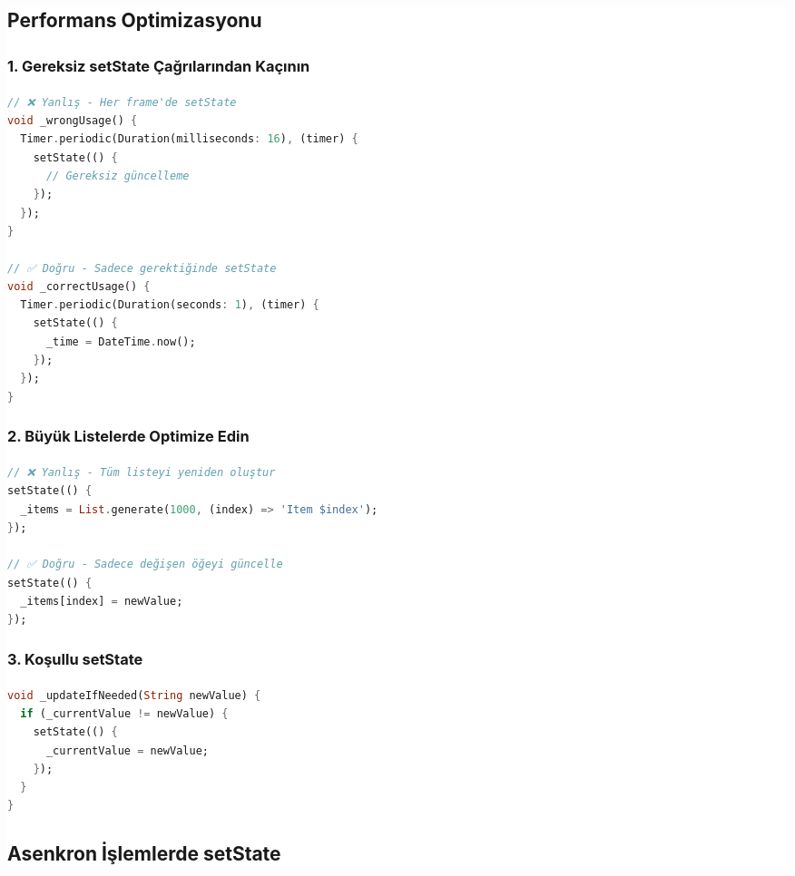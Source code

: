 ## Performans Optimizasyonu

### 1. Gereksiz setState Çağrılarından Kaçının

```dart
// ❌ Yanlış - Her frame'de setState
void _wrongUsage() {
  Timer.periodic(Duration(milliseconds: 16), (timer) {
    setState(() {
      // Gereksiz güncelleme
    });
  });
}

// ✅ Doğru - Sadece gerektiğinde setState
void _correctUsage() {
  Timer.periodic(Duration(seconds: 1), (timer) {
    setState(() {
      _time = DateTime.now();
    });
  });
}
```

### 2. Büyük Listelerde Optimize Edin

```dart
// ❌ Yanlış - Tüm listeyi yeniden oluştur
setState(() {
  _items = List.generate(1000, (index) => 'Item $index');
});

// ✅ Doğru - Sadece değişen öğeyi güncelle
setState(() {
  _items[index] = newValue;
});
```

### 3. Koşullu setState

```dart
void _updateIfNeeded(String newValue) {
  if (_currentValue != newValue) {
    setState(() {
      _currentValue = newValue;
    });
  }
}
```

## Asenkron İşlemlerde setState
